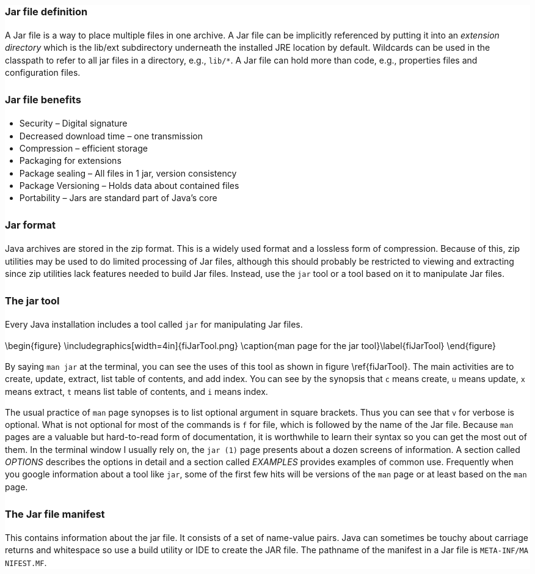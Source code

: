 ### Jar file definition
A Jar file is a way to place multiple files in one archive.
A Jar file can be  implicitly referenced by putting it into an
*extension directory* which is the lib/ext subdirectory underneath the installed JRE location by default.
Wildcards can be used in the classpath to refer to all jar files in a directory, e.g., `lib/*`.
A Jar file can hold more than code, e.g., properties files and configuration files.

### Jar file benefits

- Security – Digital signature
- Decreased download time – one transmission
- Compression – efficient storage
- Packaging for extensions
- Package sealing – All files in 1 jar, version consistency
- Package Versioning – Holds data about contained files
- Portability – Jars are standard part of Java’s core

### Jar format
Java archives are stored in the zip format. This is a widely used format and a lossless form of compression. Because of this, zip utilities may be used to do limited processing of Jar files, although this should probably be restricted to viewing and extracting since zip utilities lack features needed to build Jar files. Instead, use the `jar` tool or a tool based on it to manipulate Jar files.

### The jar tool
Every Java installation includes a tool called `jar` for manipulating Jar files.

\begin{figure}
\includegraphics[width=4in]{fiJarTool.png}
\caption{man page for the jar tool}\label{fiJarTool}
\end{figure}

By saying `man jar` at the terminal, you can see the uses of this tool as shown in figure \ref{fiJarTool}. The main activities are to create, update, extract, list table of contents, and add index. You can see by the synopsis that `c` means create, `u` means update, `x` means extract, `t` means list table of contents, and `i` means index.

The usual practice of `man` page synopses is to list optional argument in square brackets. Thus you can see that `v` for verbose is optional. What is not optional for most of the commands is `f` for file, which is followed by the name of the Jar file. Because `man` pages are a valuable but hard-to-read form of documentation, it is worthwhile to learn their syntax so you can get the most out of them. In the terminal window I usually rely on, the `jar (1)` page presents about a dozen screens of information. A section called *OPTIONS* describes the options in detail and a section called *EXAMPLES* provides examples of common use. Frequently when you google information about a tool like `jar`, some of the first few hits will be versions of the `man` page or at least based on the `man` page.

### The Jar file manifest
This contains information about the jar file.
It consists of a set of name-value pairs.
Java can sometimes be touchy about carriage returns and whitespace so use a build utility or IDE to create the JAR file. The pathname of the manifest in a Jar file is `META-INF/MANIFEST.MF`.
